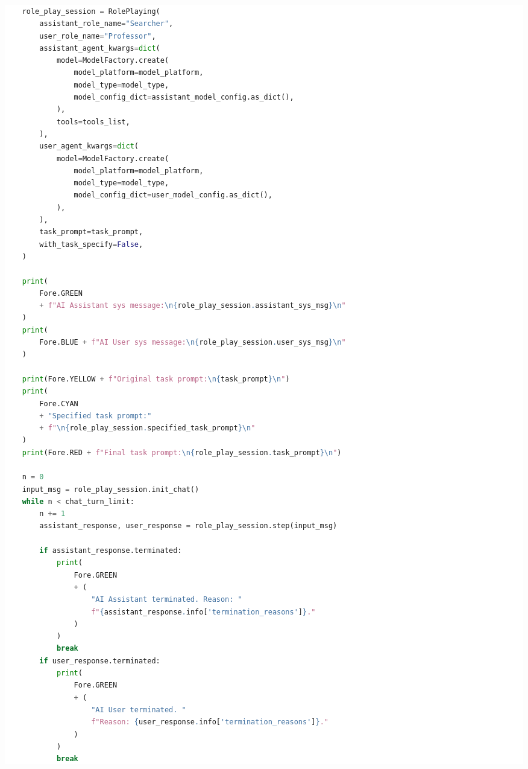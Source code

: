 ```python
    role_play_session = RolePlaying(
        assistant_role_name="Searcher",
        user_role_name="Professor",
        assistant_agent_kwargs=dict(
            model=ModelFactory.create(
                model_platform=model_platform,
                model_type=model_type,
                model_config_dict=assistant_model_config.as_dict(),
            ),
            tools=tools_list,
        ),
        user_agent_kwargs=dict(
            model=ModelFactory.create(
                model_platform=model_platform,
                model_type=model_type,
                model_config_dict=user_model_config.as_dict(),
            ),
        ),
        task_prompt=task_prompt,
        with_task_specify=False,
    )

    print(
        Fore.GREEN
        + f"AI Assistant sys message:\n{role_play_session.assistant_sys_msg}\n"
    )
    print(
        Fore.BLUE + f"AI User sys message:\n{role_play_session.user_sys_msg}\n"
    )

    print(Fore.YELLOW + f"Original task prompt:\n{task_prompt}\n")
    print(
        Fore.CYAN
        + "Specified task prompt:"
        + f"\n{role_play_session.specified_task_prompt}\n"
    )
    print(Fore.RED + f"Final task prompt:\n{role_play_session.task_prompt}\n")

    n = 0
    input_msg = role_play_session.init_chat()
    while n < chat_turn_limit:
        n += 1
        assistant_response, user_response = role_play_session.step(input_msg)

        if assistant_response.terminated:
            print(
                Fore.GREEN
                + (
                    "AI Assistant terminated. Reason: "
                    f"{assistant_response.info['termination_reasons']}."
                )
            )
            break
        if user_response.terminated:
            print(
                Fore.GREEN
                + (
                    "AI User terminated. "
                    f"Reason: {user_response.info['termination_reasons']}."
                )
            )
            break

```